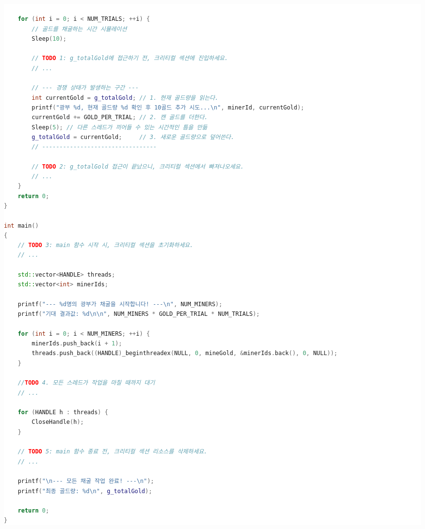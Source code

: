 ```cpp

    for (int i = 0; i < NUM_TRIALS; ++i) {
        // 골드를 채굴하는 시간 시뮬레이션
        Sleep(10); 
        
        // TODO 1: g_totalGold에 접근하기 전, 크리티컬 섹션에 진입하세요.
        // ...

        // --- 경쟁 상태가 발생하는 구간 ---
        int currentGold = g_totalGold; // 1. 현재 골드량을 읽는다.
        printf("광부 %d, 현재 골드량 %d 확인 후 10골드 추가 시도...\n", minerId, currentGold);
        currentGold += GOLD_PER_TRIAL; // 2. 캔 골드를 더한다.
        Sleep(5); // 다른 스레드가 끼어들 수 있는 시간적인 틈을 만듦
        g_totalGold = currentGold;     // 3. 새로운 골드량으로 덮어쓴다.
        // ---------------------------------
        
        // TODO 2: g_totalGold 접근이 끝났으니, 크리티컬 섹션에서 빠져나오세요.
        // ...
    }
    return 0;
}

int main() 
{
    // TODO 3: main 함수 시작 시, 크리티컬 섹션을 초기화하세요.
    // ...

    std::vector<HANDLE> threads;
    std::vector<int> minerIds;

    printf("--- %d명의 광부가 채굴을 시작합니다! ---\n", NUM_MINERS);
    printf("기대 결과값: %d\n\n", NUM_MINERS * GOLD_PER_TRIAL * NUM_TRIALS);

    for (int i = 0; i < NUM_MINERS; ++i) {
        minerIds.push_back(i + 1);
        threads.push_back((HANDLE)_beginthreadex(NULL, 0, mineGold, &minerIds.back(), 0, NULL));
    }

    //TODO 4. 모든 스레드가 작업을 마칠 때까지 대기
    // ...

    for (HANDLE h : threads) {
        CloseHandle(h);
    }

    // TODO 5: main 함수 종료 전, 크리티컬 섹션 리소스를 삭제하세요.
    // ...

    printf("\n--- 모든 채굴 작업 완료! ---\n");
    printf("최종 골드량: %d\n", g_totalGold);

    return 0;
}
```  
